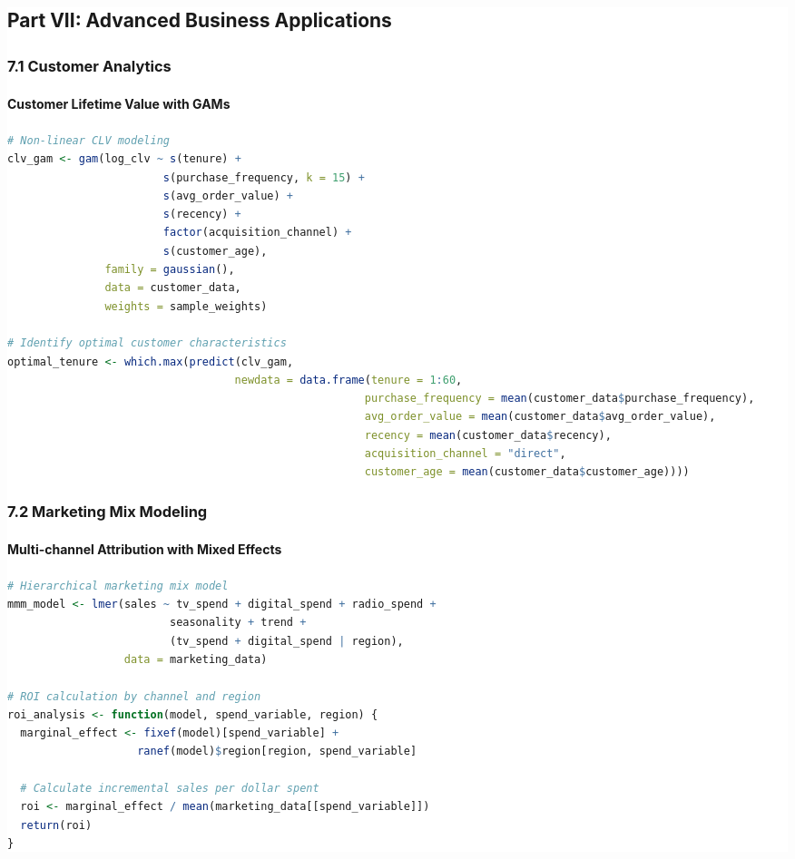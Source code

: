 
## Part VII: Advanced Business Applications

### 7.1 Customer Analytics

#### Customer Lifetime Value with GAMs
```r
# Non-linear CLV modeling
clv_gam <- gam(log_clv ~ s(tenure) +
                        s(purchase_frequency, k = 15) +
                        s(avg_order_value) +
                        s(recency) +
                        factor(acquisition_channel) +
                        s(customer_age),
               family = gaussian(),
               data = customer_data,
               weights = sample_weights)

# Identify optimal customer characteristics
optimal_tenure <- which.max(predict(clv_gam,
                                   newdata = data.frame(tenure = 1:60,
                                                       purchase_frequency = mean(customer_data$purchase_frequency),
                                                       avg_order_value = mean(customer_data$avg_order_value),
                                                       recency = mean(customer_data$recency),
                                                       acquisition_channel = "direct",
                                                       customer_age = mean(customer_data$customer_age))))
```

### 7.2 Marketing Mix Modeling

#### Multi-channel Attribution with Mixed Effects
```r
# Hierarchical marketing mix model
mmm_model <- lmer(sales ~ tv_spend + digital_spend + radio_spend +
                         seasonality + trend +
                         (tv_spend + digital_spend | region),
                  data = marketing_data)

# ROI calculation by channel and region
roi_analysis <- function(model, spend_variable, region) {
  marginal_effect <- fixef(model)[spend_variable] +
                    ranef(model)$region[region, spend_variable]

  # Calculate incremental sales per dollar spent
  roi <- marginal_effect / mean(marketing_data[[spend_variable]])
  return(roi)
}
```
